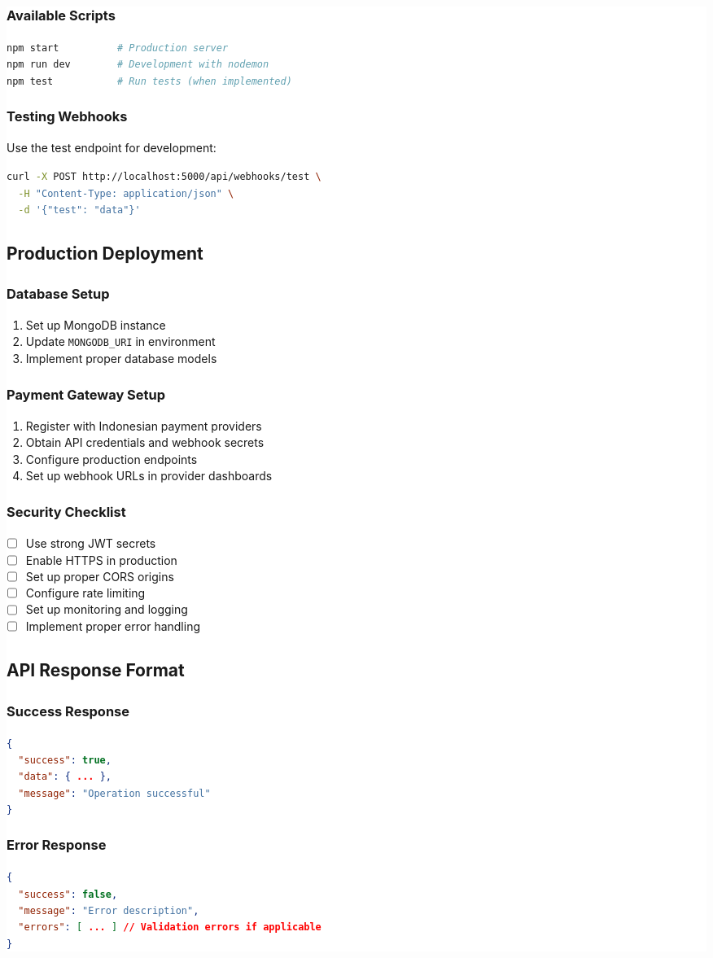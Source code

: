 ### Available Scripts
```bash
npm start          # Production server
npm run dev        # Development with nodemon
npm test           # Run tests (when implemented)
```

### Testing Webhooks
Use the test endpoint for development:
```bash
curl -X POST http://localhost:5000/api/webhooks/test \
  -H "Content-Type: application/json" \
  -d '{"test": "data"}'
```

## Production Deployment

### Database Setup
1. Set up MongoDB instance
2. Update `MONGODB_URI` in environment
3. Implement proper database models

### Payment Gateway Setup
1. Register with Indonesian payment providers
2. Obtain API credentials and webhook secrets
3. Configure production endpoints
4. Set up webhook URLs in provider dashboards

### Security Checklist
- [ ] Use strong JWT secrets
- [ ] Enable HTTPS in production
- [ ] Set up proper CORS origins
- [ ] Configure rate limiting
- [ ] Set up monitoring and logging
- [ ] Implement proper error handling

## API Response Format

### Success Response
```json
{
  "success": true,
  "data": { ... },
  "message": "Operation successful"
}
```

### Error Response
```json
{
  "success": false,
  "message": "Error description",
  "errors": [ ... ] // Validation errors if applicable
}
```
